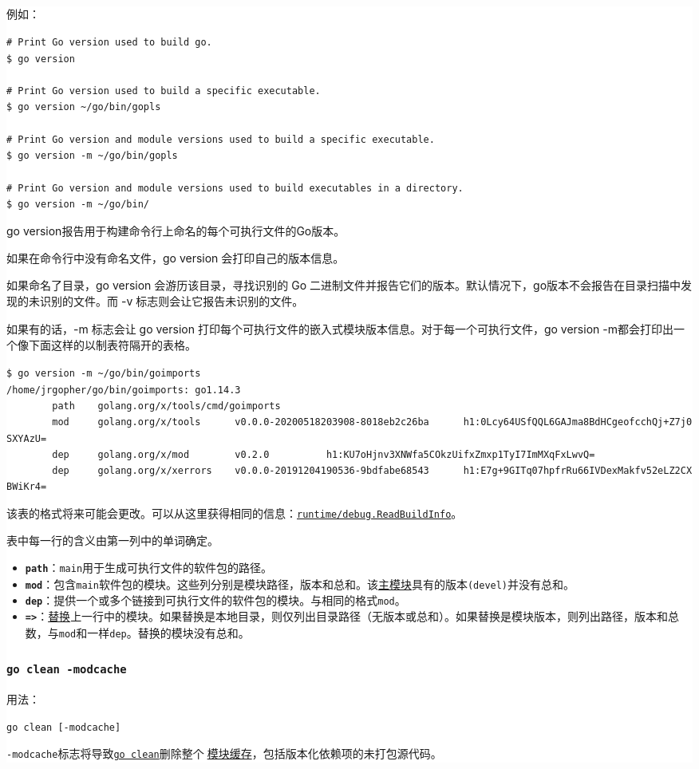 例如：

```
# Print Go version used to build go.
$ go version

# Print Go version used to build a specific executable.
$ go version ~/go/bin/gopls

# Print Go version and module versions used to build a specific executable.
$ go version -m ~/go/bin/gopls

# Print Go version and module versions used to build executables in a directory.
$ go version -m ~/go/bin/
```

go version报告用于构建命令行上命名的每个可执行文件的Go版本。

如果在命令行中没有命名文件，go version 会打印自己的版本信息。

如果命名了目录，go version 会游历该目录，寻找识别的 Go 二进制文件并报告它们的版本。默认情况下，go版本不会报告在目录扫描中发现的未识别的文件。而 -v 标志则会让它报告未识别的文件。

如果有的话，-m 标志会让 go version 打印每个可执行文件的嵌入式模块版本信息。对于每一个可执行文件，go version -m都会打印出一个像下面这样的以制表符隔开的表格。

```
$ go version -m ~/go/bin/goimports
/home/jrgopher/go/bin/goimports: go1.14.3
        path    golang.org/x/tools/cmd/goimports
        mod     golang.org/x/tools      v0.0.0-20200518203908-8018eb2c26ba      h1:0Lcy64USfQQL6GAJma8BdHCgeofcchQj+Z7j0SXYAzU=
        dep     golang.org/x/mod        v0.2.0          h1:KU7oHjnv3XNWfa5COkzUifxZmxp1TyI7ImMXqFxLwvQ=
        dep     golang.org/x/xerrors    v0.0.0-20191204190536-9bdfabe68543      h1:E7g+9GITq07hpfrRu66IVDexMakfv52eLZ2CXBWiKr4=
```

该表的格式将来可能会更改。可以从这里获得相同的信息：[`runtime/debug.ReadBuildInfo`](https://pkg.go.dev/runtime/debug?tab=doc#ReadBuildInfo)。

表中每一行的含义由第一列中的单词确定。

- **`path`**：`main`用于生成可执行文件的软件包的路径。
- **`mod`**：包含`main`软件包的模块。这些列分别是模块路径，版本和总和。该[主模块](https://golang.org/ref/mod#glos-main-module)具有的版本`(devel)`并没有总和。
- **`dep`**：提供一个或多个链接到可执行文件的软件包的模块。与相同的格式`mod`。
- **`=>`**：[替换](https://golang.org/ref/mod#go-mod-file-replace)上一行中的模块。如果替换是本地目录，则仅列出目录路径（无版本或总和）。如果替换是模块版本，则列出路径，版本和总数，与`mod`和一样`dep`。替换的模块没有总和。

### `go clean -modcache`

用法：

```
go clean [-modcache]
```

`-modcache`标志将导致[`go clean`](https://golang.org/cmd/go/#hdr-Remove_object_files_and_cached_files)删除整个 [模块缓存](https://golang.org/ref/mod#glos-module-cache)，包括版本化依赖项的未打包源代码。

